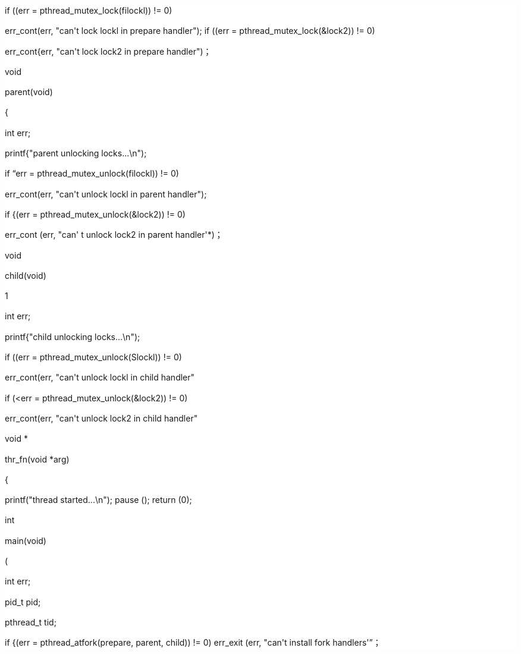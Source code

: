 if ((err = pthread_mutex_lock(filockl)) != 0)

err_cont(err, "can't lock lockl in prepare handler"); if ((err = pthread_mutex_lock(&lock2)) != 0)

err_cont{err, "can't lock lock2 in prepare handler")；

void

parent(void)

{

int err;

printf{"parent unlocking locks...\n");

if “err = pthread_mutex_unlock(filockl))    != 0)

err_cont(err, "can't unlock lockl in parent handler");

if {(err = pthread_mutex_unlock(&lock2))    != 0)

err_cont (err, "can' t unlock lock2 in parent handler'*)；

void

child(void)

1

int err;

printf{"child unlocking locks...\n");

if ((err = pthread_mutex_unlock(Slockl)) != 0)

err_cont(err, "can't unlock lockl in child handler"

if (<err = pthread_mutex_unlock(&lock2)) != 0)

err_cont(err, "can't unlock lock2 in child handler"

void *

thr_fn(void *arg)

{

printf("thread started...\n"); pause (); return (0);

int

main(void)

(

int    err;

pid_t    pid;

pthread_t    tid;

if {(err = pthread_atfork(prepare, parent, child)) != 0) err_exit (err, "can't install fork handlers'”；
